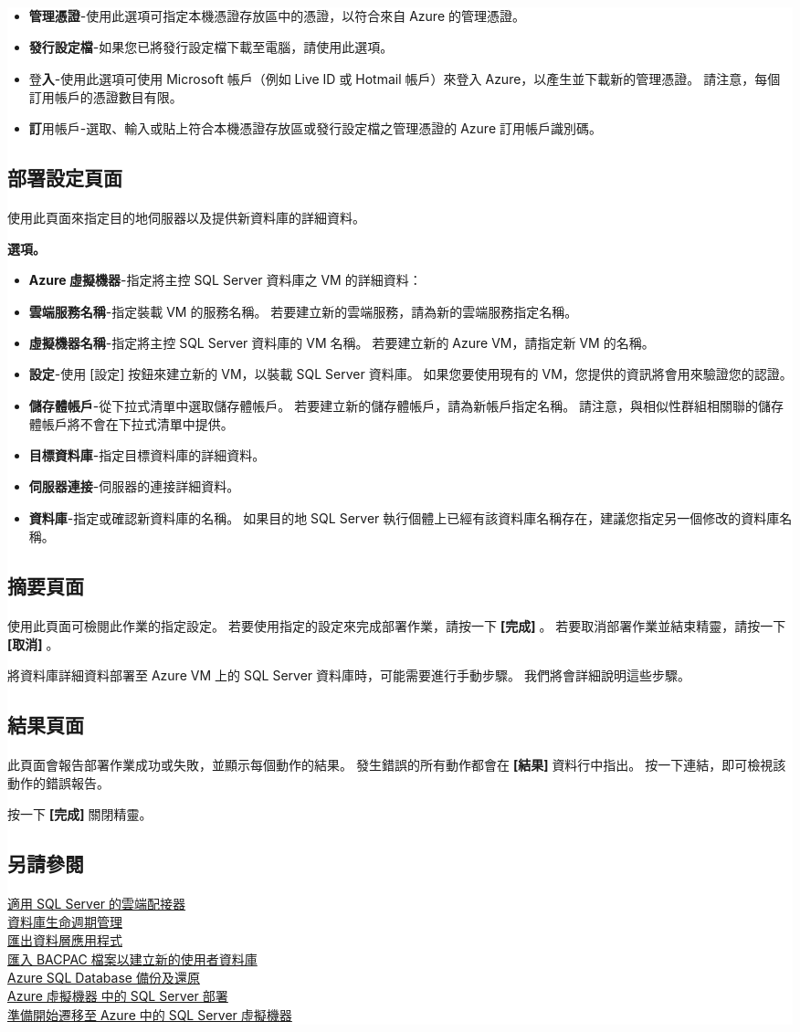 -   **管理憑證**-使用此選項可指定本機憑證存放區中的憑證，以符合來自 Azure 的管理憑證。  
  
-   **發行設定檔**-如果您已將發行設定檔下載至電腦，請使用此選項。  
  
-   登**入**-使用此選項可使用 Microsoft 帳戶（例如 Live ID 或 Hotmail 帳戶）來登入 Azure，以產生並下載新的管理憑證。 請注意，每個訂用帳戶的憑證數目有限。  
  
-   **訂**用帳戶-選取、輸入或貼上符合本機憑證存放區或發行設定檔之管理憑證的 Azure 訂用帳戶識別碼。  
  
##  <a name="Deployment_settings"></a> 部署設定頁面  
 使用此頁面來指定目的地伺服器以及提供新資料庫的詳細資料。  
  
 **選項。**  
  
-   **Azure 虛擬機器**-指定將主控 SQL Server 資料庫之 VM 的詳細資料：  
  
-   **雲端服務名稱**-指定裝載 VM 的服務名稱。 若要建立新的雲端服務，請為新的雲端服務指定名稱。  
  
-   **虛擬機器名稱**-指定將主控 SQL Server 資料庫的 VM 名稱。 若要建立新的 Azure VM，請指定新 VM 的名稱。  
  
-   **設定**-使用 [設定] 按鈕來建立新的 VM，以裝載 SQL Server 資料庫。 如果您要使用現有的 VM，您提供的資訊將會用來驗證您的認證。  
  
-   **儲存體帳戶**-從下拉式清單中選取儲存體帳戶。 若要建立新的儲存體帳戶，請為新帳戶指定名稱。 請注意，與相似性群組相關聯的儲存體帳戶將不會在下拉式清單中提供。  
  
-   **目標資料庫**-指定目標資料庫的詳細資料。  
  
-   **伺服器連接**-伺服器的連接詳細資料。  
  
-   **資料庫**-指定或確認新資料庫的名稱。 如果目的地 SQL Server 執行個體上已經有該資料庫名稱存在，建議您指定另一個修改的資料庫名稱。  
  
##  <a name="Summary"></a> 摘要頁面  
 使用此頁面可檢閱此作業的指定設定。 若要使用指定的設定來完成部署作業，請按一下 **[完成]** 。 若要取消部署作業並結束精靈，請按一下 **[取消]** 。  
  
 將資料庫詳細資料部署至 Azure VM 上的 SQL Server 資料庫時，可能需要進行手動步驟。 我們將會詳細說明這些步驟。  
  
##  <a name="Results"></a> 結果頁面  
 此頁面會報告部署作業成功或失敗，並顯示每個動作的結果。 發生錯誤的所有動作都會在 **[結果]** 資料行中指出。 按一下連結，即可檢視該動作的錯誤報告。  
  
 按一下 **[完成]** 關閉精靈。  
  
## <a name="see-also"></a>另請參閱  
 [適用 SQL Server 的雲端配接器](../../database-engine/cloud-adapter-for-sql-server.md)   
 [資料庫生命週期管理](../database-lifecycle-management.md)   
 [匯出資料層應用程式](../data-tier-applications/export-a-data-tier-application.md)   
 [匯入 BACPAC 檔案以建立新的使用者資料庫](../data-tier-applications/import-a-bacpac-file-to-create-a-new-user-database.md)   
 [Azure SQL Database 備份及還原](https://msdn.microsoft.com/library/azure/jj650016.aspx)   
 [Azure 虛擬機器  中的 SQL Server 部署](https://msdn.microsoft.com/library/dn133141.aspx)  
 [準備開始遷移至 Azure 中的 SQL Server 虛擬機器](https://msdn.microsoft.com/library/dn133142.aspx)  
  
  
